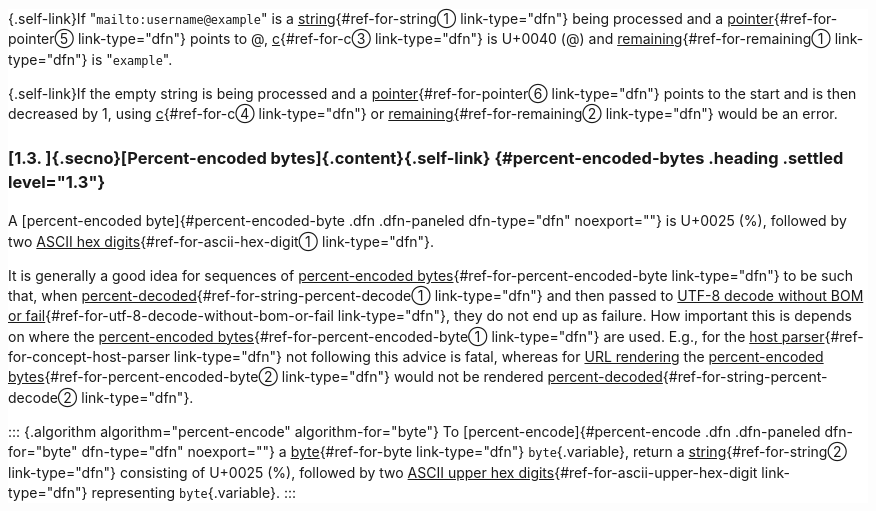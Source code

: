 [](#example-12672b6a){.self-link}If \"`mailto:username@example`\" is a
[string](https://infra.spec.whatwg.org/#string){#ref-for-string①
link-type="dfn"} being processed and a
[pointer](#pointer){#ref-for-pointer⑤ link-type="dfn"} points to @,
[c](#c){#ref-for-c③ link-type="dfn"} is U+0040 (@) and
[remaining](#remaining){#ref-for-remaining① link-type="dfn"} is
\"`example`\".

[](#example-empty-string){.self-link}If the empty string is being
processed and a [pointer](#pointer){#ref-for-pointer⑥ link-type="dfn"}
points to the start and is then decreased by 1, using
[c](#c){#ref-for-c④ link-type="dfn"} or
[remaining](#remaining){#ref-for-remaining② link-type="dfn"} would be an
error.

### [1.3. ]{.secno}[Percent-encoded bytes]{.content}[](#percent-encoded-bytes){.self-link} {#percent-encoded-bytes .heading .settled level="1.3"}

A [percent-encoded byte]{#percent-encoded-byte .dfn .dfn-paneled
dfn-type="dfn" noexport=""} is U+0025 (%), followed by two [ASCII hex
digits](https://infra.spec.whatwg.org/#ascii-hex-digit){#ref-for-ascii-hex-digit①
link-type="dfn"}.

It is generally a good idea for sequences of [percent-encoded
bytes](#percent-encoded-byte){#ref-for-percent-encoded-byte
link-type="dfn"} to be such that, when
[percent-decoded](#string-percent-decode){#ref-for-string-percent-decode①
link-type="dfn"} and then passed to [UTF-8 decode without BOM or
fail](https://encoding.spec.whatwg.org/#utf-8-decode-without-bom-or-fail){#ref-for-utf-8-decode-without-bom-or-fail
link-type="dfn"}, they do not end up as failure. How important this is
depends on where the [percent-encoded
bytes](#percent-encoded-byte){#ref-for-percent-encoded-byte①
link-type="dfn"} are used. E.g., for the [host
parser](#concept-host-parser){#ref-for-concept-host-parser
link-type="dfn"} not following this advice is fatal, whereas for [URL
rendering](#url-rendering-i18n) the [percent-encoded
bytes](#percent-encoded-byte){#ref-for-percent-encoded-byte②
link-type="dfn"} would not be rendered
[percent-decoded](#string-percent-decode){#ref-for-string-percent-decode②
link-type="dfn"}.

::: {.algorithm algorithm="percent-encode" algorithm-for="byte"}
To [percent-encode]{#percent-encode .dfn .dfn-paneled dfn-for="byte"
dfn-type="dfn" noexport=""} a
[byte](https://infra.spec.whatwg.org/#byte){#ref-for-byte
link-type="dfn"} `byte`{.variable}, return a
[string](https://infra.spec.whatwg.org/#string){#ref-for-string②
link-type="dfn"} consisting of U+0025 (%), followed by two [ASCII upper
hex
digits](https://infra.spec.whatwg.org/#ascii-upper-hex-digit){#ref-for-ascii-upper-hex-digit
link-type="dfn"} representing `byte`{.variable}.
:::
